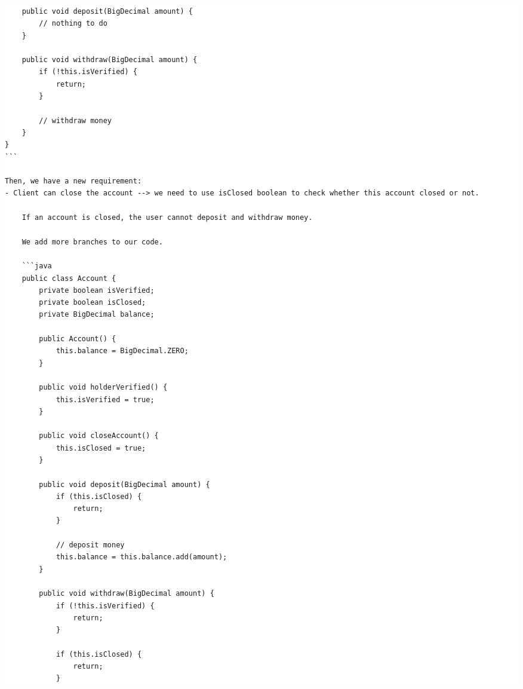         public void deposit(BigDecimal amount) {
            // nothing to do
        }

        public void withdraw(BigDecimal amount) {
            if (!this.isVerified) {
                return;
            }

            // withdraw money
        }
    }
    ```

    Then, we have a new requirement:
    - Client can close the account --> we need to use isClosed boolean to check whether this account closed or not.

        If an account is closed, the user cannot deposit and withdraw money.

        We add more branches to our code.

        ```java
        public class Account {
            private boolean isVerified;
            private boolean isClosed;
            private BigDecimal balance;

            public Account() {
                this.balance = BigDecimal.ZERO;
            }

            public void holderVerified() {
                this.isVerified = true;
            }

            public void closeAccount() {
                this.isClosed = true;
            }

            public void deposit(BigDecimal amount) {
                if (this.isClosed) {
                    return;
                }

                // deposit money
                this.balance = this.balance.add(amount);
            }

            public void withdraw(BigDecimal amount) {
                if (!this.isVerified) {
                    return;
                }

                if (this.isClosed) {
                    return;
                }
